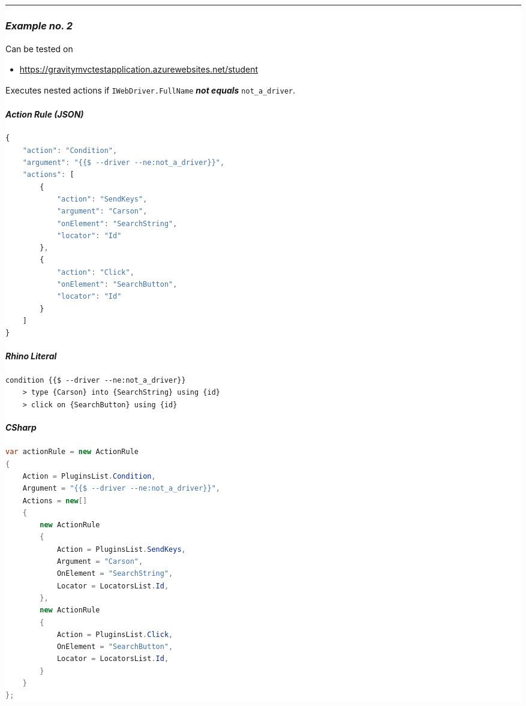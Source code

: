 ***

### _Example no. 2_
Can be tested on
* https://gravitymvctestapplication.azurewebsites.net/student

Executes nested actions if ```IWebDriver.FullName``` _**not equals**_ ```not_a_driver```.

#### _Action Rule (JSON)_
```js
{
    "action": "Condition",
    "argument": "{{$ --driver --ne:not_a_driver}}",
    "actions": [
        {
            "action": "SendKeys",
            "argument": "Carson",
            "onElement": "SearchString",
            "locator": "Id"
        },
        {
            "action": "Click",
            "onElement": "SearchButton",
            "locator": "Id"
        }
    ]
}
```

#### _Rhino Literal_
```
condition {{$ --driver --ne:not_a_driver}}
    > type {Carson} into {SearchString} using {id}
    > click on {SearchButton} using {id}
```

#### _CSharp_
```csharp
var actionRule = new ActionRule
{
    Action = PluginsList.Condition,
    Argument = "{{$ --driver --ne:not_a_driver}}",
    Actions = new[]
    {
        new ActionRule
        {
            Action = PluginsList.SendKeys,
            Argument = "Carson",
            OnElement = "SearchString",
            Locator = LocatorsList.Id,
        },
        new ActionRule
        {
            Action = PluginsList.Click,
            OnElement = "SearchButton",
            Locator = LocatorsList.Id,
        }
    }
};
```
